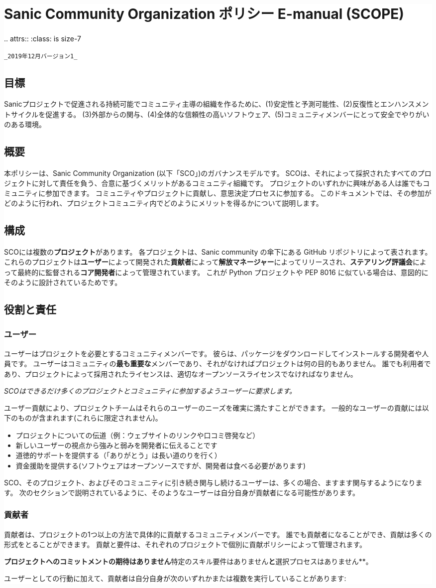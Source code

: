 # Sanic Community Organization ポリシー E-manual (SCOPE)

.. attrs::
:class: is size-7

```
_2019年12月バージョン1_
```

## 目標

Sanicプロジェクトで促進される持続可能でコミュニティ主導の組織を作るために、(1)安定性と予測可能性、(2)反復性とエンハンスメントサイクルを促進する。 (3)外部からの関与、(4)全体的な信頼性の高いソフトウェア、(5)コミュニティメンバーにとって安全でやりがいのある環境。

## 概要

本ポリシーは、Sanic Community Organization (以下「SCO」)のガバナンスモデルです。 SCOは、それによって採択されたすべてのプロジェクトに対して責任を負う、合意に基づくメリットがあるコミュニティ組織です。 プロジェクトのいずれかに興味がある人は誰でもコミュニティに参加できます。 コミュニティやプロジェクトに貢献し、意思決定プロセスに参加する。 このドキュメントでは、その参加がどのように行われ、プロジェクトコミュニティ内でどのようにメリットを得るかについて説明します。

## 構成

SCOには複数の**プロジェクト**があります。 各プロジェクトは、Sanic community の傘下にある GitHub リポジトリによって表されます。 これらのプロジェクトは**ユーザー**によって開発された**貢献者**によって**解放マネージャー**によってリリースされ、**ステアリング評議会**によって最終的に監督される**コア開発者**によって管理されています。 これが Python プロジェクトや PEP 8016 に似ている場合は、意図的にそのように設計されているためです。

## 役割と責任

### ユーザー

ユーザーはプロジェクトを必要とするコミュニティメンバーです。 彼らは、パッケージをダウンロードしてインストールする開発者や人員です。 ユーザーはコミュニティの**最も重要な**メンバーであり、それがなければプロジェクトは何の目的もありません。 誰でも利用者であり、プロジェクトによって採用されたライセンスは、適切なオープンソースライセンスでなければなりません。

_SCOはできるだけ多くのプロジェクトとコミュニティに参加するようユーザーに要求します。_

ユーザー貢献により、プロジェクトチームはそれらのユーザーのニーズを確実に満たすことができます。 一般的なユーザーの貢献には以下のものが含まれます(これらに限定されません)。

- プロジェクトについての伝道（例：ウェブサイトのリンクや口コミ啓発など）
- 新しいユーザーの視点から強みと弱みを開発者に伝えることです
- 道徳的サポートを提供する（「ありがとう」は長い道のりを行く）
- 資金援助を提供する(ソフトウェアはオープンソースですが、開発者は食べる必要があります)

SCO、そのプロジェクト、およびそのコミュニティに引き続き関与し続けるユーザーは、多くの場合、ますます関与するようになります。 次のセクションで説明されているように、そのようなユーザーは自分自身が貢献者になる可能性があります。

### 貢献者

貢献者は、プロジェクトの1つ以上の方法で具体的に貢献するコミュニティメンバーです。 誰でも貢献者になることができ、貢献は多くの形式をとることができます。 貢献と要件は、それぞれのプロジェクトで個別に貢献ポリシーによって管理されます。

**プロジェクトへのコミットメントの期待はありません**特定のスキル要件はありません**と**選択プロセスはありません\*\*。

ユーザーとしての行動に加えて、貢献者は自分自身が次のいずれかまたは複数を実行していることがあります:
